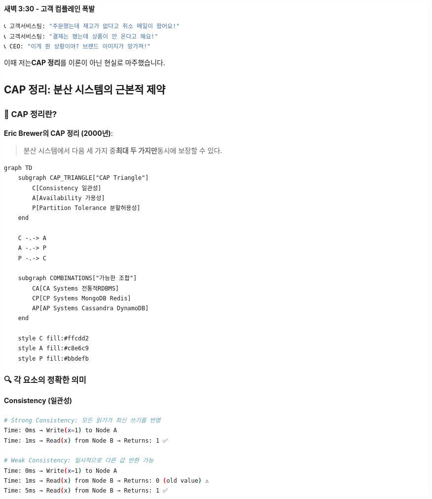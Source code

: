 **새벽 3:30 - 고객 컴플레인 폭발**

```bash
📞 고객서비스팀: "주문했는데 재고가 없다고 취소 메일이 왔어요!"
📞 고객서비스팀: "결제는 됐는데 상품이 안 온다고 해요!"
📞 CEO: "이게 뭔 상황이야? 브랜드 이미지가 망가져!"
```

이때 저는**CAP 정리**를 이론이 아닌 현실로 마주했습니다.

## CAP 정리: 분산 시스템의 근본적 제약

### 🎯 CAP 정리란?

**Eric Brewer의 CAP 정리 (2000년)**:
> 분산 시스템에서 다음 세 가지 중**최대 두 가지만**동시에 보장할 수 있다.

```mermaid
graph TD
    subgraph CAP_TRIANGLE["CAP Triangle"]
        C[Consistency 일관성]
        A[Availability 가용성]  
        P[Partition Tolerance 분할허용성]
    end
    
    C -.-> A
    A -.-> P  
    P -.-> C
    
    subgraph COMBINATIONS["가능한 조합"]
        CA[CA Systems 전통적RDBMS]
        CP[CP Systems MongoDB Redis]
        AP[AP Systems Cassandra DynamoDB]
    end
    
    style C fill:#ffcdd2
    style A fill:#c8e6c9
    style P fill:#bbdefb
```

### 🔍 각 요소의 정확한 의미

#### Consistency (일관성)

```bash
# Strong Consistency: 모든 읽기가 최신 쓰기를 반영
Time: 0ms → Write(x=1) to Node A
Time: 1ms → Read(x) from Node B → Returns: 1 ✅

# Weak Consistency: 일시적으로 다른 값 반환 가능
Time: 0ms → Write(x=1) to Node A  
Time: 1ms → Read(x) from Node B → Returns: 0 (old value) ⚠️
Time: 5ms → Read(x) from Node B → Returns: 1 ✅
```
